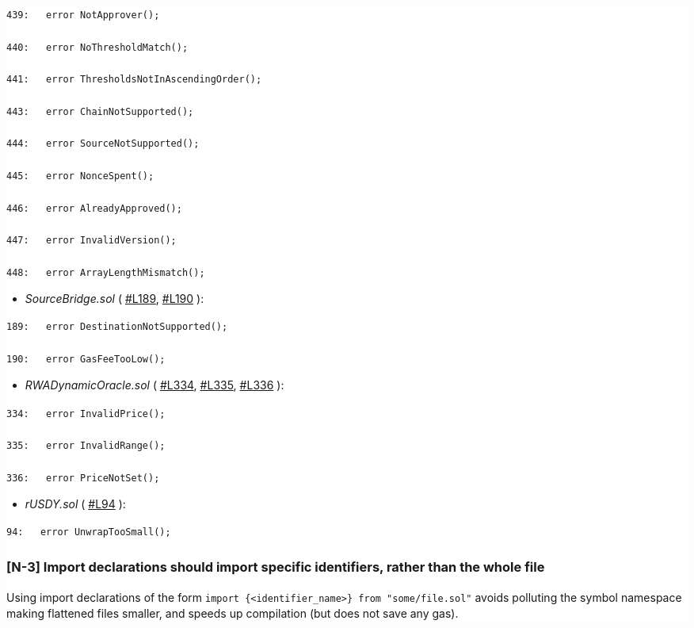 ```solidity
439:   error NotApprover();

440:   error NoThresholdMatch();

441:   error ThresholdsNotInAscendingOrder();

443:   error ChainNotSupported();

444:   error SourceNotSupported();

445:   error NonceSpent();

446:   error AlreadyApproved();

447:   error InvalidVersion();

448:   error ArrayLengthMismatch();
```

- *SourceBridge.sol* ( [#L189](https://github.com/code-423n4/2023-09-ondo/tree/623dd3c0ff3c4d8ce4ed563b96da50d08cd803c5/contracts/bridge/SourceBridge.sol#L189), [#L190](https://github.com/code-423n4/2023-09-ondo/tree/623dd3c0ff3c4d8ce4ed563b96da50d08cd803c5/contracts/bridge/SourceBridge.sol#L190) ):

```solidity
189:   error DestinationNotSupported();

190:   error GasFeeTooLow();
```

- *RWADynamicOracle.sol* ( [#L334](https://github.com/code-423n4/2023-09-ondo/tree/623dd3c0ff3c4d8ce4ed563b96da50d08cd803c5/contracts/rwaOracles/RWADynamicOracle.sol#L334), [#L335](https://github.com/code-423n4/2023-09-ondo/tree/623dd3c0ff3c4d8ce4ed563b96da50d08cd803c5/contracts/rwaOracles/RWADynamicOracle.sol#L335), [#L336](https://github.com/code-423n4/2023-09-ondo/tree/623dd3c0ff3c4d8ce4ed563b96da50d08cd803c5/contracts/rwaOracles/RWADynamicOracle.sol#L336) ):

```solidity
334:   error InvalidPrice();

335:   error InvalidRange();

336:   error PriceNotSet();
```

- *rUSDY.sol* ( [#L94](https://github.com/code-423n4/2023-09-ondo/tree/623dd3c0ff3c4d8ce4ed563b96da50d08cd803c5/contracts/usdy/rUSDY.sol#L94) ):

```solidity
94:   error UnwrapTooSmall();
```

### <a name="N-3"></a>[N-3] Import declarations should import specific identifiers, rather than the whole file

Using import declarations of the form `import {<identifier_name>} from "some/file.sol"` avoids polluting the symbol namespace making flattened files smaller, and speeds up compilation (but does not save any gas).
